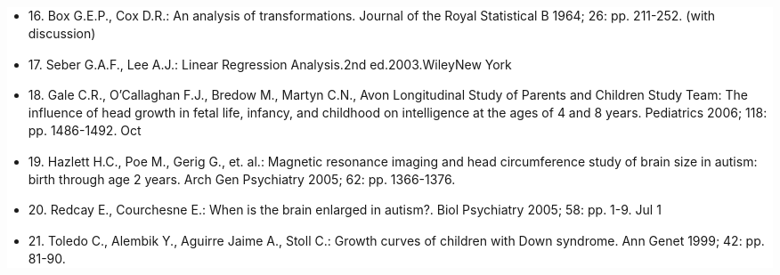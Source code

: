 
- 16\. Box G.E.P., Cox D.R.: An analysis of transformations. Journal of the Royal Statistical B 1964; 26: pp. 211-252. (with discussion)


- 17\. Seber G.A.F., Lee A.J.: Linear Regression Analysis.2nd ed.2003.WileyNew York


- 18\. Gale C.R., O’Callaghan F.J., Bredow M., Martyn C.N., Avon Longitudinal Study of Parents and Children Study Team: The influence of head growth in fetal life, infancy, and childhood on intelligence at the ages of 4 and 8 years. Pediatrics 2006; 118: pp. 1486-1492. Oct


- 19\. Hazlett H.C., Poe M., Gerig G., et. al.: Magnetic resonance imaging and head circumference study of brain size in autism: birth through age 2 years. Arch Gen Psychiatry 2005; 62: pp. 1366-1376.


- 20\. Redcay E., Courchesne E.: When is the brain enlarged in autism?. Biol Psychiatry 2005; 58: pp. 1-9. Jul 1


- 21\. Toledo C., Alembik Y., Aguirre Jaime A., Stoll C.: Growth curves of children with Down syndrome. Ann Genet 1999; 42: pp. 81-90.